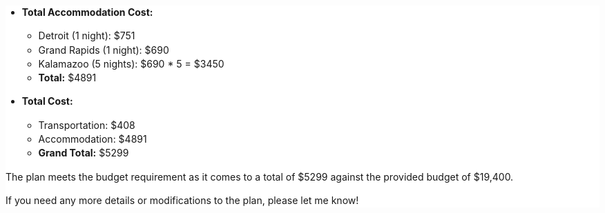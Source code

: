 - **Total Accommodation Cost:** 
  - Detroit (1 night): $751
  - Grand Rapids (1 night): $690
  - Kalamazoo (5 nights): $690 * 5 = $3450
  - **Total:** $4891

- **Total Cost:** 
  - Transportation: $408
  - Accommodation: $4891
  - **Grand Total:** $5299

The plan meets the budget requirement as it comes to a total of $5299 against the provided budget of $19,400.

If you need any more details or modifications to the plan, please let me know!









